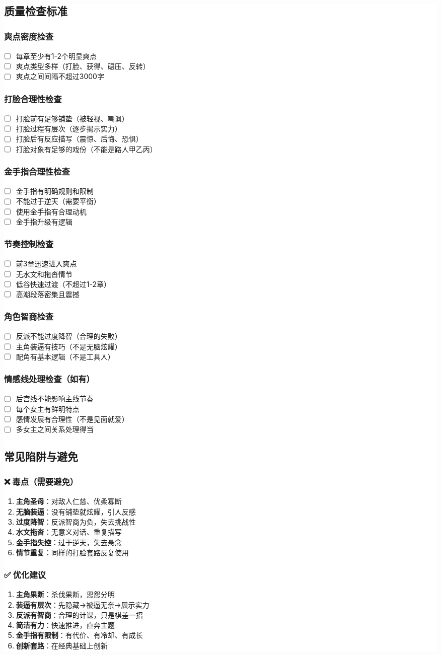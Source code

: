 ## 质量检查标准

### 爽点密度检查
- [ ] 每章至少有1-2个明显爽点
- [ ] 爽点类型多样（打脸、获得、碾压、反转）
- [ ] 爽点之间间隔不超过3000字

### 打脸合理性检查
- [ ] 打脸前有足够铺垫（被轻视、嘲讽）
- [ ] 打脸过程有层次（逐步揭示实力）
- [ ] 打脸后有反应描写（震惊、后悔、恐惧）
- [ ] 打脸对象有足够的戏份（不能是路人甲乙丙）

### 金手指合理性检查
- [ ] 金手指有明确规则和限制
- [ ] 不能过于逆天（需要平衡）
- [ ] 使用金手指有合理动机
- [ ] 金手指升级有逻辑

### 节奏控制检查
- [ ] 前3章迅速进入爽点
- [ ] 无水文和拖沓情节
- [ ] 低谷快速过渡（不超过1-2章）
- [ ] 高潮段落密集且震撼

### 角色智商检查
- [ ] 反派不能过度降智（合理的失败）
- [ ] 主角装逼有技巧（不是无脑炫耀）
- [ ] 配角有基本逻辑（不是工具人）

### 情感线处理检查（如有）
- [ ] 后宫线不能影响主线节奏
- [ ] 每个女主有鲜明特点
- [ ] 感情发展有合理性（不是见面就爱）
- [ ] 多女主之间关系处理得当

## 常见陷阱与避免

### ❌ 毒点（需要避免）
1. **主角圣母**：对敌人仁慈、优柔寡断
2. **无脑装逼**：没有铺垫就炫耀，引人反感
3. **过度降智**：反派智商为负，失去挑战性
4. **水文拖沓**：无意义对话、重复描写
5. **金手指失控**：过于逆天，失去悬念
6. **情节重复**：同样的打脸套路反复使用

### ✅ 优化建议
1. **主角果断**：杀伐果断，恩怨分明
2. **装逼有层次**：先隐藏→被逼无奈→展示实力
3. **反派有智商**：合理的计谋，只是棋差一招
4. **简洁有力**：快速推进，直奔主题
5. **金手指有限制**：有代价、有冷却、有成长
6. **创新套路**：在经典基础上创新
